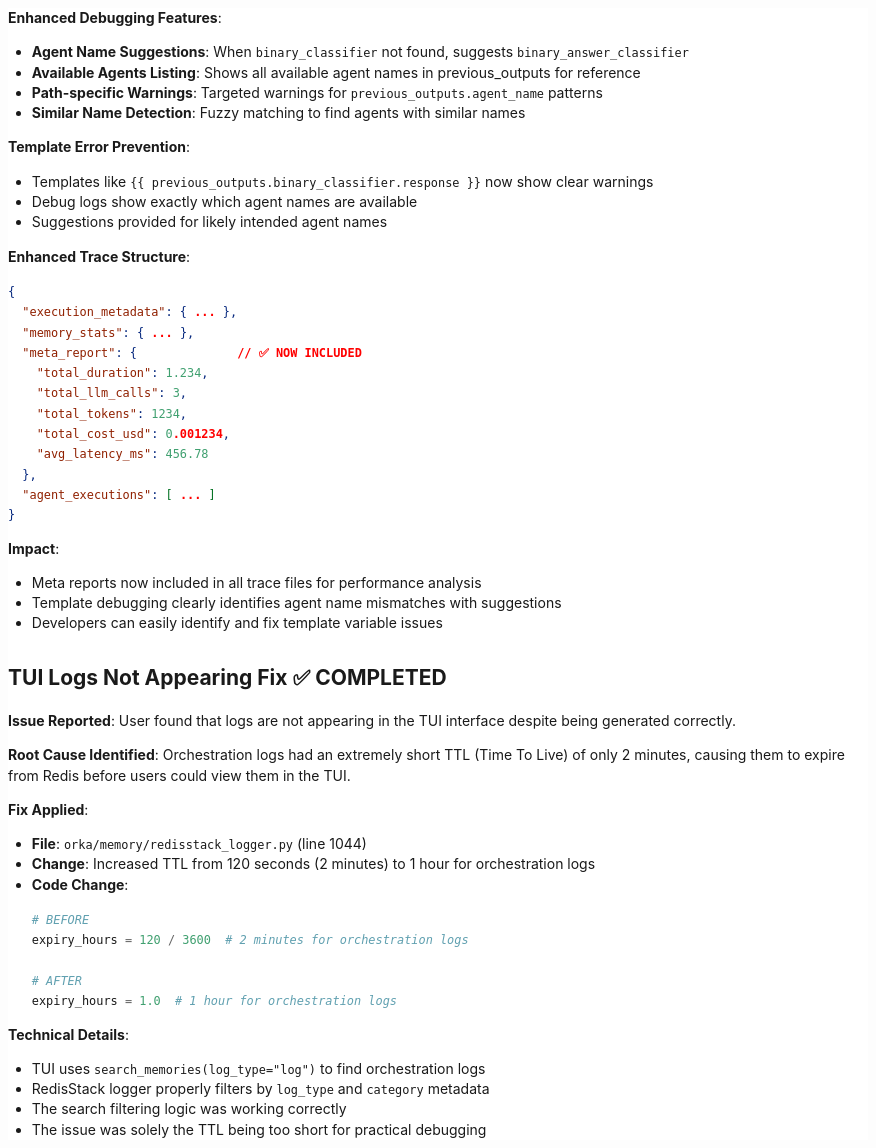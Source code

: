 **Enhanced Debugging Features**:
- **Agent Name Suggestions**: When `binary_classifier` not found, suggests `binary_answer_classifier`
- **Available Agents Listing**: Shows all available agent names in previous_outputs for reference
- **Path-specific Warnings**: Targeted warnings for `previous_outputs.agent_name` patterns
- **Similar Name Detection**: Fuzzy matching to find agents with similar names

**Template Error Prevention**:
- Templates like `{{ previous_outputs.binary_classifier.response }}` now show clear warnings
- Debug logs show exactly which agent names are available
- Suggestions provided for likely intended agent names

**Enhanced Trace Structure**:
```json
{
  "execution_metadata": { ... },
  "memory_stats": { ... },
  "meta_report": {              // ✅ NOW INCLUDED
    "total_duration": 1.234,
    "total_llm_calls": 3,
    "total_tokens": 1234,
    "total_cost_usd": 0.001234,
    "avg_latency_ms": 456.78
  },
  "agent_executions": [ ... ]
}
```

**Impact**: 
- Meta reports now included in all trace files for performance analysis
- Template debugging clearly identifies agent name mismatches with suggestions
- Developers can easily identify and fix template variable issues

## TUI Logs Not Appearing Fix ✅ COMPLETED

**Issue Reported**: User found that logs are not appearing in the TUI interface despite being generated correctly.

**Root Cause Identified**: Orchestration logs had an extremely short TTL (Time To Live) of only 2 minutes, causing them to expire from Redis before users could view them in the TUI.

**Fix Applied**:
- **File**: `orka/memory/redisstack_logger.py` (line 1044)
- **Change**: Increased TTL from 120 seconds (2 minutes) to 1 hour for orchestration logs
- **Code Change**:
  ```python
  # BEFORE
  expiry_hours = 120 / 3600  # 2 minutes for orchestration logs
  
  # AFTER
  expiry_hours = 1.0  # 1 hour for orchestration logs
  ```

**Technical Details**:
- TUI uses `search_memories(log_type="log")` to find orchestration logs
- RedisStack logger properly filters by `log_type` and `category` metadata
- The search filtering logic was working correctly
- The issue was solely the TTL being too short for practical debugging

